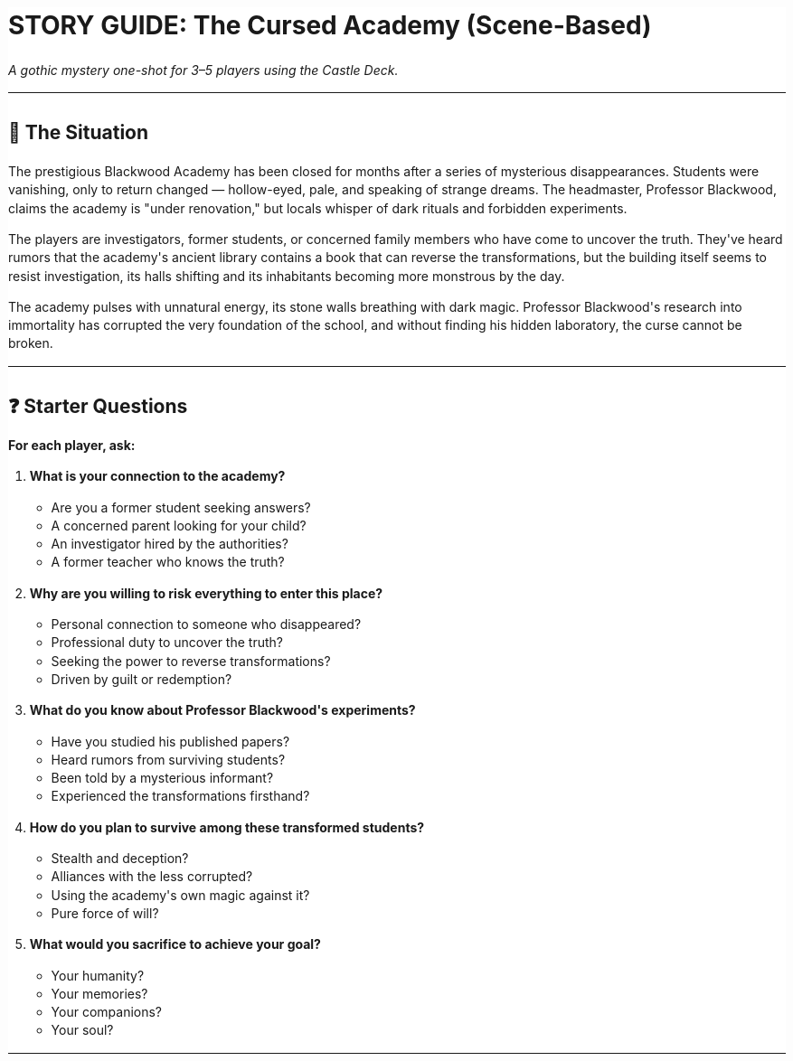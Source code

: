 # STORY GUIDE: The Cursed Academy (Scene-Based)

*A gothic mystery one-shot for 3–5 players using the Castle Deck.*

---

## 🏫 The Situation

The prestigious Blackwood Academy has been closed for months after a series of mysterious disappearances. Students were vanishing, only to return changed — hollow-eyed, pale, and speaking of strange dreams. The headmaster, Professor Blackwood, claims the academy is "under renovation," but locals whisper of dark rituals and forbidden experiments.

The players are investigators, former students, or concerned family members who have come to uncover the truth. They've heard rumors that the academy's ancient library contains a book that can reverse the transformations, but the building itself seems to resist investigation, its halls shifting and its inhabitants becoming more monstrous by the day.

The academy pulses with unnatural energy, its stone walls breathing with dark magic. Professor Blackwood's research into immortality has corrupted the very foundation of the school, and without finding his hidden laboratory, the curse cannot be broken.

---

## ❓ Starter Questions

**For each player, ask:**

1. **What is your connection to the academy?**
   - Are you a former student seeking answers?
   - A concerned parent looking for your child?
   - An investigator hired by the authorities?
   - A former teacher who knows the truth?

2. **Why are you willing to risk everything to enter this place?**
   - Personal connection to someone who disappeared?
   - Professional duty to uncover the truth?
   - Seeking the power to reverse transformations?
   - Driven by guilt or redemption?

3. **What do you know about Professor Blackwood's experiments?**
   - Have you studied his published papers?
   - Heard rumors from surviving students?
   - Been told by a mysterious informant?
   - Experienced the transformations firsthand?

4. **How do you plan to survive among these transformed students?**
   - Stealth and deception?
   - Alliances with the less corrupted?
   - Using the academy's own magic against it?
   - Pure force of will?

5. **What would you sacrifice to achieve your goal?**
   - Your humanity?
   - Your memories?
   - Your companions?
   - Your soul?

---